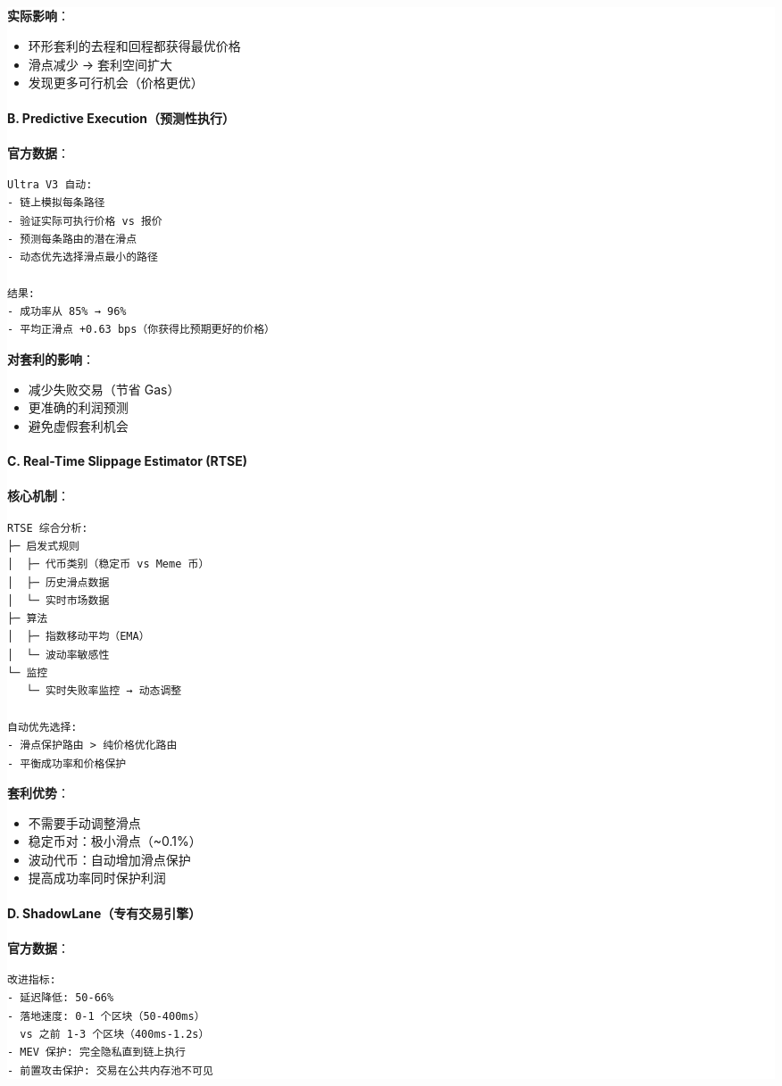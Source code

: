 **实际影响**：
- 环形套利的去程和回程都获得最优价格
- 滑点减少 → 套利空间扩大
- 发现更多可行机会（价格更优）

#### **B. Predictive Execution（预测性执行）**

**官方数据**：
```
Ultra V3 自动:
- 链上模拟每条路径
- 验证实际可执行价格 vs 报价
- 预测每条路由的潜在滑点
- 动态优先选择滑点最小的路径

结果:
- 成功率从 85% → 96%
- 平均正滑点 +0.63 bps（你获得比预期更好的价格）
```

**对套利的影响**：
- 减少失败交易（节省 Gas）
- 更准确的利润预测
- 避免虚假套利机会

#### **C. Real-Time Slippage Estimator (RTSE)**

**核心机制**：
```
RTSE 综合分析:
├─ 启发式规则
│  ├─ 代币类别（稳定币 vs Meme 币）
│  ├─ 历史滑点数据
│  └─ 实时市场数据
├─ 算法
│  ├─ 指数移动平均（EMA）
│  └─ 波动率敏感性
└─ 监控
   └─ 实时失败率监控 → 动态调整

自动优先选择:
- 滑点保护路由 > 纯价格优化路由
- 平衡成功率和价格保护
```

**套利优势**：
- 不需要手动调整滑点
- 稳定币对：极小滑点（~0.1%）
- 波动代币：自动增加滑点保护
- 提高成功率同时保护利润

#### **D. ShadowLane（专有交易引擎）**

**官方数据**：
```
改进指标:
- 延迟降低: 50-66%
- 落地速度: 0-1 个区块（50-400ms）
  vs 之前 1-3 个区块（400ms-1.2s）
- MEV 保护: 完全隐私直到链上执行
- 前置攻击保护: 交易在公共内存池不可见
```
